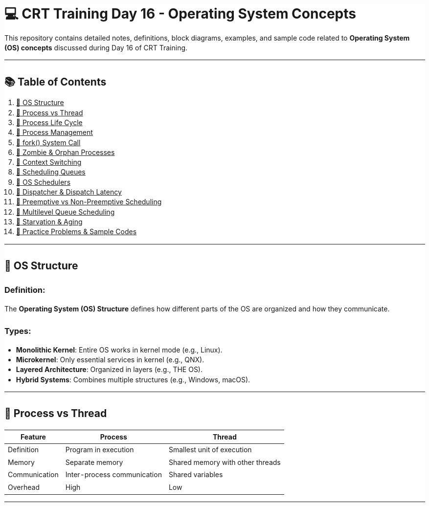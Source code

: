 # 💻 CRT Training Day 16 - Operating System Concepts 

This repository contains detailed notes, definitions, block diagrams, examples, and sample code related to **Operating System (OS) concepts** discussed during Day 16 of CRT Training.

---

## 📚 Table of Contents

1. [🔹 OS Structure](#-os-structure)
2. [🔹 Process vs Thread](#-process-vs-thread)
3. [🔹 Process Life Cycle](#-process-life-cycle)
4. [🔹 Process Management](#-process-management)
5. [🔹 fork() System Call](#-fork-system-call)
6. [🔹 Zombie & Orphan Processes](#-zombie--orphan-processes)
7. [🔹 Context Switching](#-context-switching)
8. [🔹 Scheduling Queues](#-scheduling-queues)
9. [🔹 OS Schedulers](#-os-schedulers)
10. [🔹 Dispatcher & Dispatch Latency](#-dispatcher--dispatch-latency)
11. [🔹 Preemptive vs Non-Preemptive Scheduling](#-preemptive-vs-non-preemptive-scheduling)
12. [🔹 Multilevel Queue Scheduling](#-multilevel-queue-scheduling)
13. [🔹 Starvation & Aging](#-starvation--aging)
14. [🧠 Practice Problems & Sample Codes](#-practice-problems--sample-codes)

---

## 🔹 OS Structure

### Definition:
The **Operating System (OS) Structure** defines how different parts of the OS are organized and how they communicate.

### Types:
- **Monolithic Kernel**: Entire OS works in kernel mode (e.g., Linux).
- **Microkernel**: Only essential services in kernel (e.g., QNX).
- **Layered Architecture**: Organized in layers (e.g., THE OS).
- **Hybrid Systems**: Combines multiple structures (e.g., Windows, macOS).

---

## 🔹 Process vs Thread

| Feature     | Process                      | Thread                          |
|-------------|------------------------------|----------------------------------|
| Definition  | Program in execution         | Smallest unit of execution      |
| Memory      | Separate memory              | Shared memory with other threads|
| Communication | Inter-process communication | Shared variables                |
| Overhead    | High                         | Low                             |

---